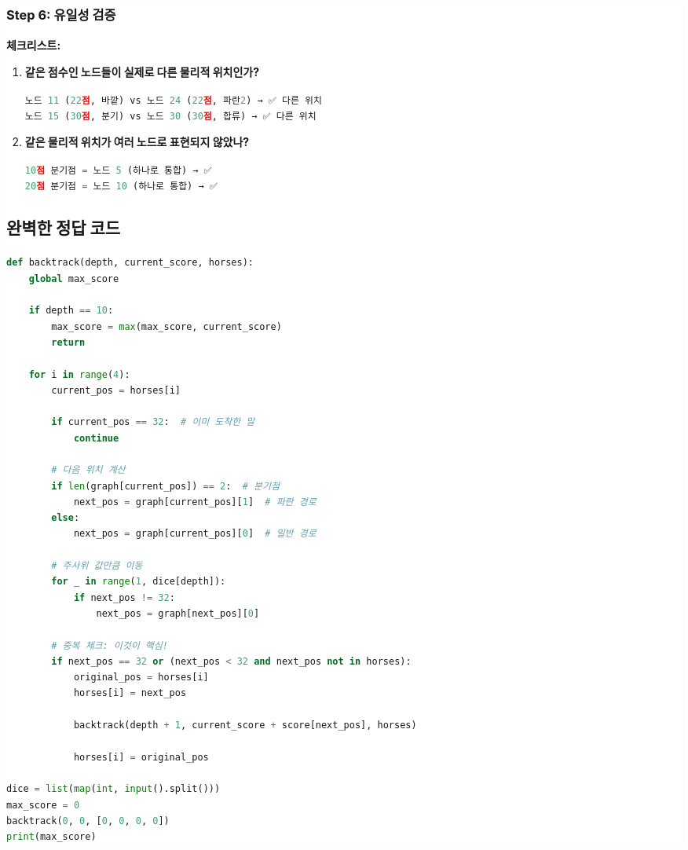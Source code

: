 ### Step 6: 유일성 검증

**체크리스트:**
1. **같은 점수인 노드들이 실제로 다른 물리적 위치인가?**
   ```python
   노드 11 (22점, 바깥) vs 노드 24 (22점, 파란2) → ✅ 다른 위치
   노드 15 (30점, 분기) vs 노드 30 (30점, 합류) → ✅ 다른 위치  
   ```

2. **같은 물리적 위치가 여러 노드로 표현되지 않았나?**
   ```python
   10점 분기점 = 노드 5 (하나로 통합) → ✅
   20점 분기점 = 노드 10 (하나로 통합) → ✅
   ```

## 완벽한 정답 코드

```python
def backtrack(depth, current_score, horses):
    global max_score
    
    if depth == 10:
        max_score = max(max_score, current_score)
        return
    
    for i in range(4):
        current_pos = horses[i]
        
        if current_pos == 32:  # 이미 도착한 말
            continue
        
        # 다음 위치 계산
        if len(graph[current_pos]) == 2:  # 분기점
            next_pos = graph[current_pos][1]  # 파란 경로
        else:
            next_pos = graph[current_pos][0]  # 일반 경로
        
        # 주사위 값만큼 이동
        for _ in range(1, dice[depth]):
            if next_pos != 32:
                next_pos = graph[next_pos][0]
        
        # 중복 체크: 이것이 핵심!
        if next_pos == 32 or (next_pos < 32 and next_pos not in horses):
            original_pos = horses[i]
            horses[i] = next_pos
            
            backtrack(depth + 1, current_score + score[next_pos], horses)
            
            horses[i] = original_pos

dice = list(map(int, input().split()))
max_score = 0
backtrack(0, 0, [0, 0, 0, 0])
print(max_score)
```
